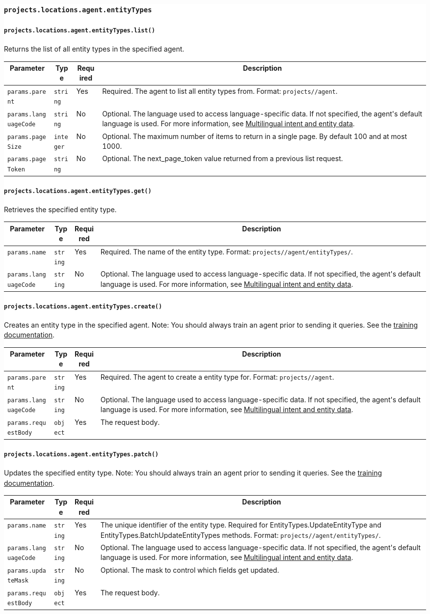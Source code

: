 ### `projects.locations.agent.entityTypes`

#### `projects.locations.agent.entityTypes.list()`

Returns the list of all entity types in the specified agent.

| Parameter | Type | Required | Description |
|---|---|---|---|
| `params.parent` | `string` | Yes | Required. The agent to list all entity types from. Format: `projects//agent`. |
| `params.languageCode` | `string` | No | Optional. The language used to access language-specific data. If not specified, the agent's default language is used. For more information, see [Multilingual intent and entity data](https://cloud.google.com/dialogflow/docs/agents-multilingual#intent-entity). |
| `params.pageSize` | `integer` | No | Optional. The maximum number of items to return in a single page. By default 100 and at most 1000. |
| `params.pageToken` | `string` | No | Optional. The next_page_token value returned from a previous list request. |

#### `projects.locations.agent.entityTypes.get()`

Retrieves the specified entity type.

| Parameter | Type | Required | Description |
|---|---|---|---|
| `params.name` | `string` | Yes | Required. The name of the entity type. Format: `projects//agent/entityTypes/`. |
| `params.languageCode` | `string` | No | Optional. The language used to access language-specific data. If not specified, the agent's default language is used. For more information, see [Multilingual intent and entity data](https://cloud.google.com/dialogflow/docs/agents-multilingual#intent-entity). |

#### `projects.locations.agent.entityTypes.create()`

Creates an entity type in the specified agent. Note: You should always train an agent prior to sending it queries. See the [training documentation](https://cloud.google.com/dialogflow/es/docs/training).

| Parameter | Type | Required | Description |
|---|---|---|---|
| `params.parent` | `string` | Yes | Required. The agent to create a entity type for. Format: `projects//agent`. |
| `params.languageCode` | `string` | No | Optional. The language used to access language-specific data. If not specified, the agent's default language is used. For more information, see [Multilingual intent and entity data](https://cloud.google.com/dialogflow/docs/agents-multilingual#intent-entity). |
| `params.requestBody` | `object` | Yes | The request body. |

#### `projects.locations.agent.entityTypes.patch()`

Updates the specified entity type. Note: You should always train an agent prior to sending it queries. See the [training documentation](https://cloud.google.com/dialogflow/es/docs/training).

| Parameter | Type | Required | Description |
|---|---|---|---|
| `params.name` | `string` | Yes | The unique identifier of the entity type. Required for EntityTypes.UpdateEntityType and EntityTypes.BatchUpdateEntityTypes methods. Format: `projects//agent/entityTypes/`. |
| `params.languageCode` | `string` | No | Optional. The language used to access language-specific data. If not specified, the agent's default language is used. For more information, see [Multilingual intent and entity data](https://cloud.google.com/dialogflow/docs/agents-multilingual#intent-entity). |
| `params.updateMask` | `string` | No | Optional. The mask to control which fields get updated. |
| `params.requestBody` | `object` | Yes | The request body. |
